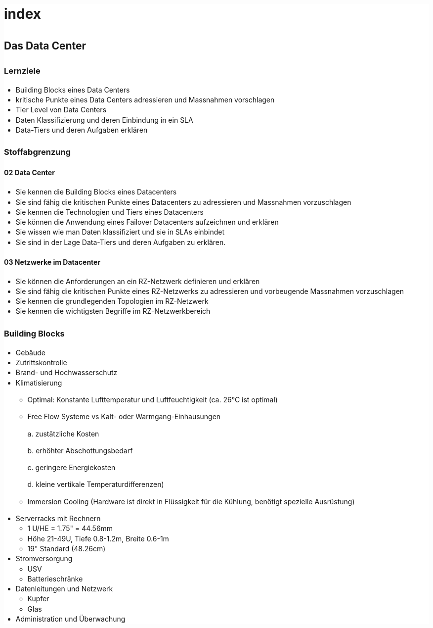# index

## Das Data Center

### Lernziele

* Building Blocks eines Data Centers
* kritische Punkte eines Data Centers adressieren und Massnahmen vorschlagen
* Tier Level von Data Centers
* Daten Klassifizierung und deren Einbindung in ein SLA
* Data-Tiers und deren Aufgaben erklären

### Stoffabgrenzung

#### 02 Data Center

* Sie kennen die Building Blocks eines Datacenters
* Sie sind fähig die kritischen Punkte eines Datacenters zu adressieren und Massnahmen vorzuschlagen
* Sie kennen die Technologien und Tiers eines Datacenters
* Sie können die Anwendung eines Failover Datacenters aufzeichnen und erklären
* Sie wissen wie man Daten klassifiziert und sie in SLAs einbindet
* Sie sind in der Lage Data-Tiers und deren Aufgaben zu erklären. 

#### 03 Netzwerke im Datacenter

* Sie können die Anforderungen an ein RZ-Netzwerk definieren und erklären
* Sie sind fähig die kritischen Punkte eines RZ-Netzwerks zu adressieren und vorbeugende Massnahmen vorzuschlagen
* Sie kennen die grundlegenden Topologien im RZ-Netzwerk
* Sie kennen die wichtigsten Begriffe im RZ-Netzwerkbereich

### Building Blocks

* Gebäude
* Zutrittskontrolle
* Brand- und Hochwasserschutz
* Klimatisierung
  * Optimal: Konstante Lufttemperatur und Luftfeuchtigkeit \(ca. 26°C ist optimal\)
  * Free Flow Systeme vs Kalt- oder Warmgang-Einhausungen 

    a. zustätzliche Kosten

    b. erhöhter Abschottungsbedarf

    c. geringere Energiekosten

    d. kleine vertikale Temperaturdifferenzen\)

  * Immersion Cooling \(Hardware ist direkt in Flüssigkeit für die Kühlung, benötigt spezielle Ausrüstung\)
* Serverracks mit Rechnern
  * 1 U/HE = 1.75" = 44.56mm
  * Höhe 21-49U, Tiefe 0.8-1.2m, Breite 0.6-1m
  * 19" Standard \(48.26cm\)
* Stromversorgung
  * USV
  * Batterieschränke
* Datenleitungen und Netzwerk
  * Kupfer
  * Glas
* Administration und Überwachung
